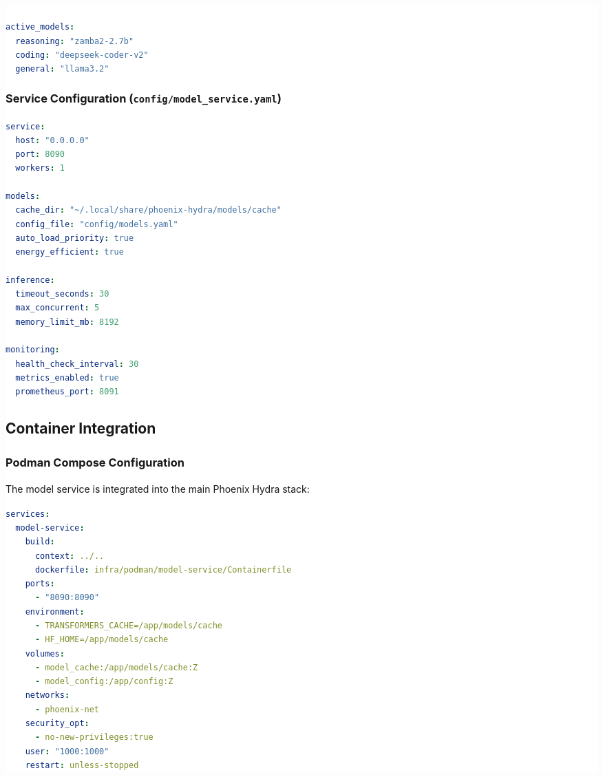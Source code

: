 ```yaml

active_models:
  reasoning: "zamba2-2.7b"
  coding: "deepseek-coder-v2"
  general: "llama3.2"
```

### Service Configuration (`config/model_service.yaml`)

```yaml
service:
  host: "0.0.0.0"
  port: 8090
  workers: 1

models:
  cache_dir: "~/.local/share/phoenix-hydra/models/cache"
  config_file: "config/models.yaml"
  auto_load_priority: true
  energy_efficient: true

inference:
  timeout_seconds: 30
  max_concurrent: 5
  memory_limit_mb: 8192

monitoring:
  health_check_interval: 30
  metrics_enabled: true
  prometheus_port: 8091
```

## Container Integration

### Podman Compose Configuration

The model service is integrated into the main Phoenix Hydra stack:

```yaml
services:
  model-service:
    build:
      context: ../..
      dockerfile: infra/podman/model-service/Containerfile
    ports:
      - "8090:8090"
    environment:
      - TRANSFORMERS_CACHE=/app/models/cache
      - HF_HOME=/app/models/cache
    volumes:
      - model_cache:/app/models/cache:Z
      - model_config:/app/config:Z
    networks:
      - phoenix-net
    security_opt:
      - no-new-privileges:true
    user: "1000:1000"
    restart: unless-stopped
```
